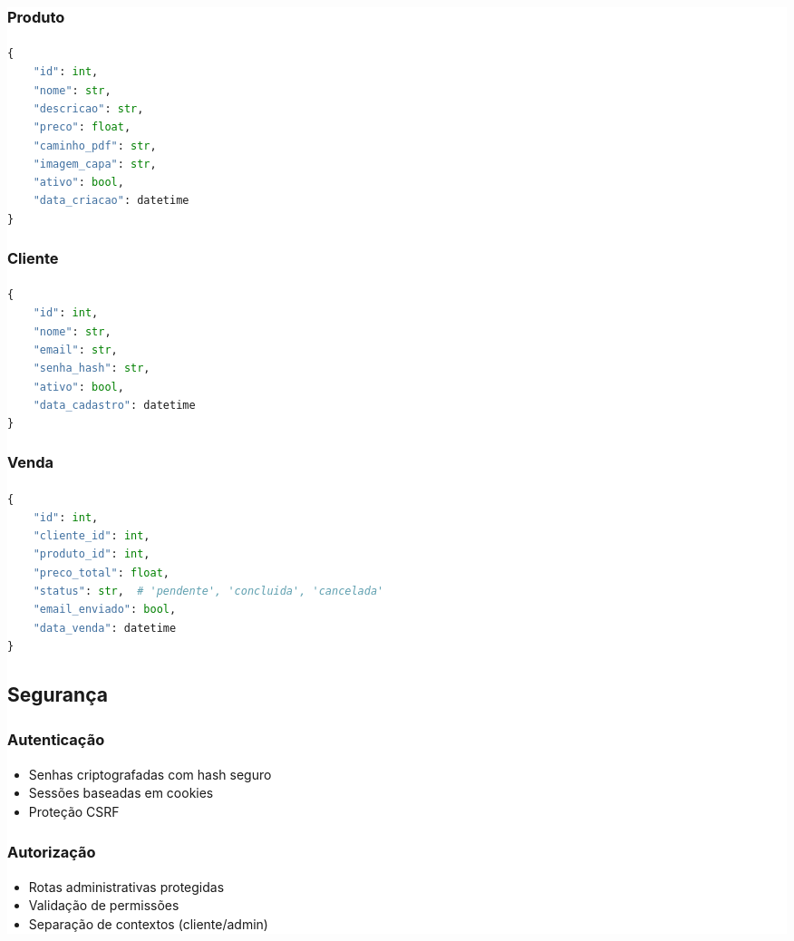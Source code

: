 ### Produto
```python
{
    "id": int,
    "nome": str,
    "descricao": str,
    "preco": float,
    "caminho_pdf": str,
    "imagem_capa": str,
    "ativo": bool,
    "data_criacao": datetime
}
```

### Cliente
```python
{
    "id": int,
    "nome": str,
    "email": str,
    "senha_hash": str,
    "ativo": bool,
    "data_cadastro": datetime
}
```

### Venda
```python
{
    "id": int,
    "cliente_id": int,
    "produto_id": int,
    "preco_total": float,
    "status": str,  # 'pendente', 'concluida', 'cancelada'
    "email_enviado": bool,
    "data_venda": datetime
}
```

## Segurança

### Autenticação
- Senhas criptografadas com hash seguro
- Sessões baseadas em cookies
- Proteção CSRF

### Autorização
- Rotas administrativas protegidas
- Validação de permissões
- Separação de contextos (cliente/admin)
